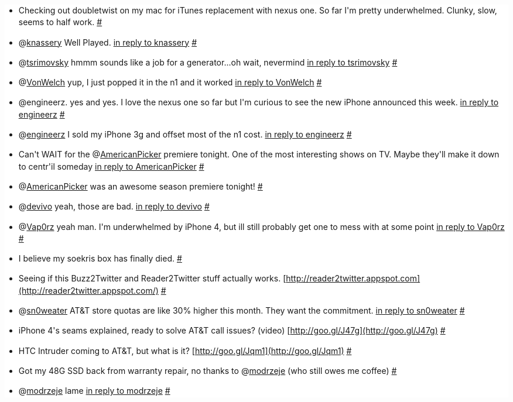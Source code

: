 *   Checking out doubletwist on my mac for iTunes replacement with nexus one. So far I'm pretty underwhelmed. Clunky, slow, seems to half work. [#](http://twitter.com/buraglio/statuses/15497637370)
  
*   @[knassery](http://twitter.com/knassery) Well Played. [in reply to knassery](http://twitter.com/knassery/statuses/15504897877) [#](http://twitter.com/buraglio/statuses/15507322114)
  
*   @[tsrimovsky](http://twitter.com/tsrimovsky) hmmm sounds like a job for a generator...oh wait, nevermind [in reply to tsrimovsky](http://twitter.com/tsrimovsky/statuses/15531836037) [#](http://twitter.com/buraglio/statuses/15532750904)
  
*   @[VonWelch](http://twitter.com/VonWelch) yup, I just popped it in the n1 and it worked [in reply to VonWelch](http://twitter.com/VonWelch/statuses/15575482934) [#](http://twitter.com/buraglio/statuses/15577982384)
  
*   @engineerz. yes and yes. I love the nexus one so far but I'm curious to see the new iPhone announced this week. [in reply to engineerz](http://twitter.com/engineerz/statuses/15580557101) [#](http://twitter.com/buraglio/statuses/15582671565)
  
*   @[engineerz](http://twitter.com/engineerz) I sold my iPhone 3g and offset most of the n1 cost. [in reply to engineerz](http://twitter.com/engineerz/statuses/15581909679) [#](http://twitter.com/buraglio/statuses/15582736616)
  
*   Can't WAIT for the @[AmericanPicker](http://twitter.com/AmericanPicker) premiere tonight. One of the most interesting shows on TV. Maybe they'll make it down to centr'il someday [in reply to AmericanPicker](http://twitter.com/AmericanPicker/statuses/15604154698) [#](http://twitter.com/buraglio/statuses/15634605013)
  
*   @[AmericanPicker](http://twitter.com/AmericanPicker) was an awesome season premiere tonight! [#](http://twitter.com/buraglio/statuses/15673829887)
  
*   @[devivo](http://twitter.com/devivo) yeah, those are bad. [in reply to devivo](http://twitter.com/devivo/statuses/15673887869) [#](http://twitter.com/buraglio/statuses/15675882684)
  
*   @[Vap0rz](http://twitter.com/Vap0rz) yeah man. I'm underwhelmed by iPhone 4, but ill still probably get one to mess with at some point [in reply to Vap0rz](http://twitter.com/Vap0rz/statuses/15686473543) [#](http://twitter.com/buraglio/statuses/15703920453)
  
*   I believe my soekris box has finally died. [#](http://twitter.com/buraglio/statuses/15707176386)
  
*   Seeing if this Buzz2Twitter and Reader2Twitter stuff actually works. [http://reader2twitter.appspot.com](http://reader2twitter.appspot.com/) [#](http://twitter.com/buraglio/statuses/15714998302)
  
*   @[sn0weater](http://twitter.com/sn0weater) AT&T store quotas are like 30% higher this month. They want the commitment. [in reply to sn0weater](http://twitter.com/sn0weater/statuses/15710500956) [#](http://twitter.com/buraglio/statuses/15716310791)
  
*   iPhone 4's seams explained, ready to solve AT&T call issues? (video) [http://goo.gl/J47g](http://goo.gl/J47g) [#](http://twitter.com/buraglio/statuses/15717505685)
  
*   HTC Intruder coming to AT&T, but what is it? [http://goo.gl/Jqm1](http://goo.gl/Jqm1) [#](http://twitter.com/buraglio/statuses/15717509039)
  
*   Got my 48G SSD back from warranty repair, no thanks to @[modrzeje](http://twitter.com/modrzeje) (who still owes me coffee) [#](http://twitter.com/buraglio/statuses/15720968827)
  
*   @[modrzeje](http://twitter.com/modrzeje) lame [in reply to modrzeje](http://twitter.com/modrzeje/statuses/15727358456) [#](http://twitter.com/buraglio/statuses/15729498800)
  